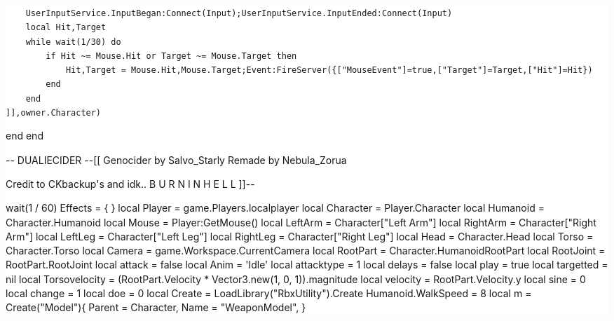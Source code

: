 		UserInputService.InputBegan:Connect(Input);UserInputService.InputEnded:Connect(Input)
		local Hit,Target
		while wait(1/30) do
			if Hit ~= Mouse.Hit or Target ~= Mouse.Target then
				Hit,Target = Mouse.Hit,Mouse.Target;Event:FireServer({["MouseEvent"]=true,["Target"]=Target,["Hit"]=Hit})
			end
		end
	]],owner.Character)
end
end

-- DUALIECIDER
--[[
Genocider by Salvo_Starly
Remade by Nebula_Zorua

Credit to CKbackup's and idk..
             B
          U     R
         N  I N  H
          E     L
             L
]]--


wait(1 / 60)
Effects = { }
local Player = game.Players.localplayer
local Character = Player.Character
local Humanoid = Character.Humanoid
local Mouse = Player:GetMouse()
local LeftArm = Character["Left Arm"]
local RightArm = Character["Right Arm"]
local LeftLeg = Character["Left Leg"]
local RightLeg = Character["Right Leg"]
local Head = Character.Head
local Torso = Character.Torso
local Camera = game.Workspace.CurrentCamera
local RootPart = Character.HumanoidRootPart
local RootJoint = RootPart.RootJoint
local attack = false
local Anim = 'Idle'
local attacktype = 1
local delays = false
local play = true
local targetted = nil
local Torsovelocity = (RootPart.Velocity * Vector3.new(1, 0, 1)).magnitude 
local velocity = RootPart.Velocity.y
local sine = 0
local change = 1
local doe = 0
local Create = LoadLibrary("RbxUtility").Create
Humanoid.WalkSpeed = 8
local m = Create("Model"){
	Parent = Character,
	Name = "WeaponModel",
}
